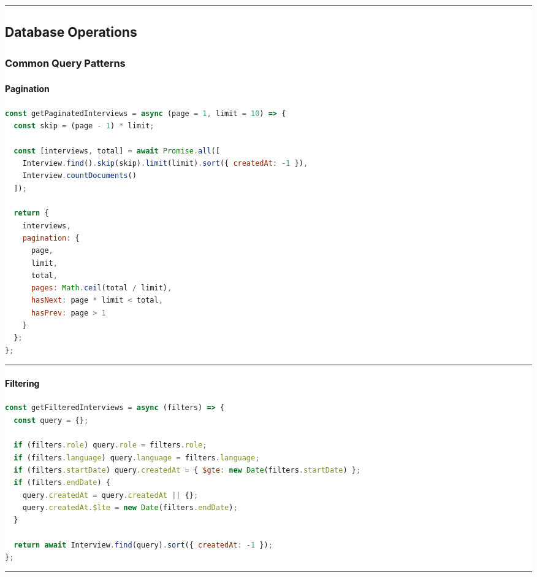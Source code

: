 
---

## Database Operations

### Common Query Patterns

#### Pagination

```javascript
const getPaginatedInterviews = async (page = 1, limit = 10) => {
  const skip = (page - 1) * limit;
  
  const [interviews, total] = await Promise.all([
    Interview.find().skip(skip).limit(limit).sort({ createdAt: -1 }),
    Interview.countDocuments()
  ]);
  
  return {
    interviews,
    pagination: {
      page,
      limit,
      total,
      pages: Math.ceil(total / limit),
      hasNext: page * limit < total,
      hasPrev: page > 1
    }
  };
};
```

---

#### Filtering

```javascript
const getFilteredInterviews = async (filters) => {
  const query = {};
  
  if (filters.role) query.role = filters.role;
  if (filters.language) query.language = filters.language;
  if (filters.startDate) query.createdAt = { $gte: new Date(filters.startDate) };
  if (filters.endDate) {
    query.createdAt = query.createdAt || {};
    query.createdAt.$lte = new Date(filters.endDate);
  }
  
  return await Interview.find(query).sort({ createdAt: -1 });
};
```

---
